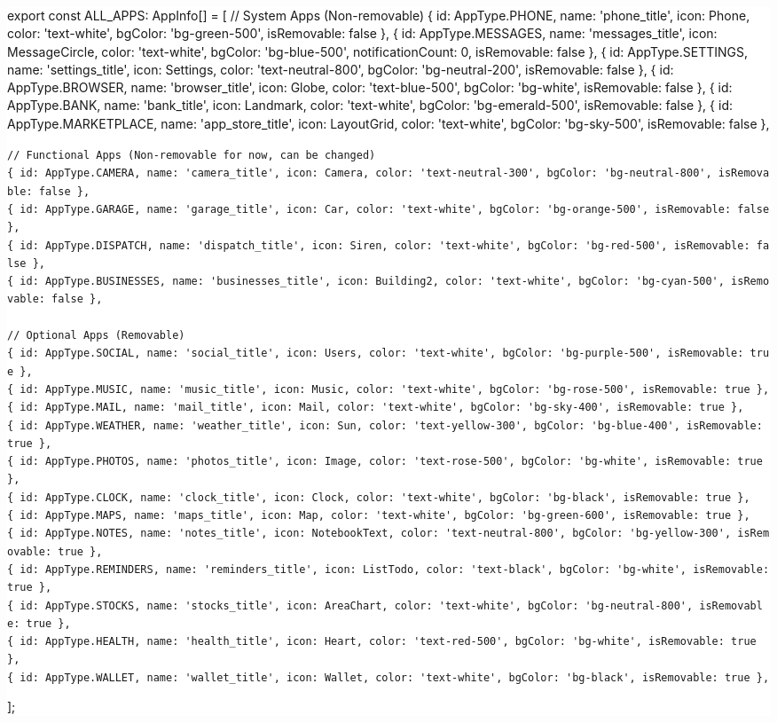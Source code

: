 export const ALL_APPS: AppInfo[] = [
    // System Apps (Non-removable)
    { id: AppType.PHONE, name: 'phone_title', icon: Phone, color: 'text-white', bgColor: 'bg-green-500', isRemovable: false },
    { id: AppType.MESSAGES, name: 'messages_title', icon: MessageCircle, color: 'text-white', bgColor: 'bg-blue-500', notificationCount: 0, isRemovable: false },
    { id: AppType.SETTINGS, name: 'settings_title', icon: Settings, color: 'text-neutral-800', bgColor: 'bg-neutral-200', isRemovable: false },
    { id: AppType.BROWSER, name: 'browser_title', icon: Globe, color: 'text-blue-500', bgColor: 'bg-white', isRemovable: false },
    { id: AppType.BANK, name: 'bank_title', icon: Landmark, color: 'text-white', bgColor: 'bg-emerald-500', isRemovable: false },
    { id: AppType.MARKETPLACE, name: 'app_store_title', icon: LayoutGrid, color: 'text-white', bgColor: 'bg-sky-500', isRemovable: false },
    
    // Functional Apps (Non-removable for now, can be changed)
    { id: AppType.CAMERA, name: 'camera_title', icon: Camera, color: 'text-neutral-300', bgColor: 'bg-neutral-800', isRemovable: false },
    { id: AppType.GARAGE, name: 'garage_title', icon: Car, color: 'text-white', bgColor: 'bg-orange-500', isRemovable: false },
    { id: AppType.DISPATCH, name: 'dispatch_title', icon: Siren, color: 'text-white', bgColor: 'bg-red-500', isRemovable: false },
    { id: AppType.BUSINESSES, name: 'businesses_title', icon: Building2, color: 'text-white', bgColor: 'bg-cyan-500', isRemovable: false },

    // Optional Apps (Removable)
    { id: AppType.SOCIAL, name: 'social_title', icon: Users, color: 'text-white', bgColor: 'bg-purple-500', isRemovable: true },
    { id: AppType.MUSIC, name: 'music_title', icon: Music, color: 'text-white', bgColor: 'bg-rose-500', isRemovable: true },
    { id: AppType.MAIL, name: 'mail_title', icon: Mail, color: 'text-white', bgColor: 'bg-sky-400', isRemovable: true },
    { id: AppType.WEATHER, name: 'weather_title', icon: Sun, color: 'text-yellow-300', bgColor: 'bg-blue-400', isRemovable: true },
    { id: AppType.PHOTOS, name: 'photos_title', icon: Image, color: 'text-rose-500', bgColor: 'bg-white', isRemovable: true },
    { id: AppType.CLOCK, name: 'clock_title', icon: Clock, color: 'text-white', bgColor: 'bg-black', isRemovable: true },
    { id: AppType.MAPS, name: 'maps_title', icon: Map, color: 'text-white', bgColor: 'bg-green-600', isRemovable: true },
    { id: AppType.NOTES, name: 'notes_title', icon: NotebookText, color: 'text-neutral-800', bgColor: 'bg-yellow-300', isRemovable: true },
    { id: AppType.REMINDERS, name: 'reminders_title', icon: ListTodo, color: 'text-black', bgColor: 'bg-white', isRemovable: true },
    { id: AppType.STOCKS, name: 'stocks_title', icon: AreaChart, color: 'text-white', bgColor: 'bg-neutral-800', isRemovable: true },
    { id: AppType.HEALTH, name: 'health_title', icon: Heart, color: 'text-red-500', bgColor: 'bg-white', isRemovable: true },
    { id: AppType.WALLET, name: 'wallet_title', icon: Wallet, color: 'text-white', bgColor: 'bg-black', isRemovable: true },
];
